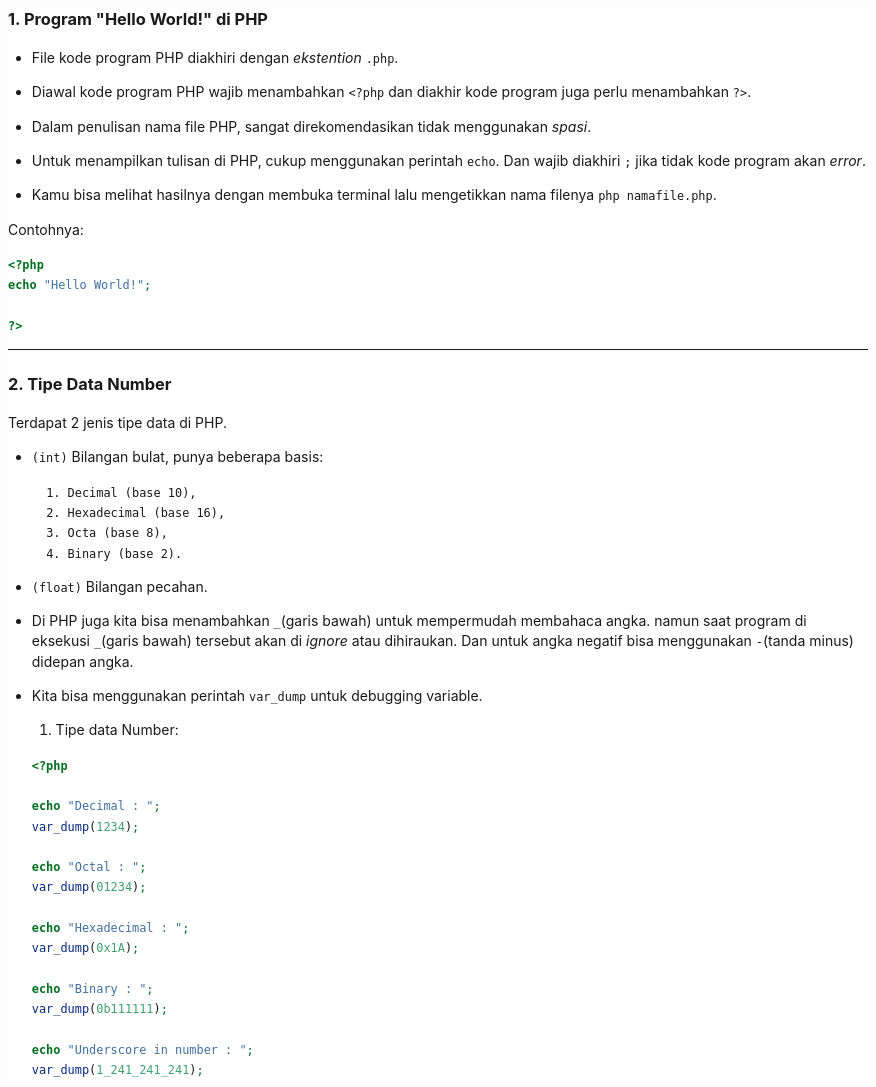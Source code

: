 
### 1. Program "Hello World!" di PHP

- File kode program PHP diakhiri dengan _ekstention_
  `.php`.

- Diawal kode program PHP wajib menambahkan `<?php` dan diakhir kode program juga perlu menambahkan `?>`.

- Dalam penulisan nama file PHP, sangat direkomendasikan tidak menggunakan _spasi_.

- Untuk menampilkan tulisan di PHP, cukup menggunakan perintah `echo`. Dan wajib diakhiri `;` jika tidak kode program akan _error_.

- Kamu bisa melihat hasilnya dengan membuka terminal lalu mengetikkan nama filenya `php namafile.php`.

Contohnya:

```PHP
<?php
echo "Hello World!";

?>
```

---

### 2. Tipe Data Number

Terdapat 2 jenis tipe data di PHP.

- `(int)` Bilangan bulat, punya beberapa basis:

        1. Decimal (base 10),
        2. Hexadecimal (base 16),
        3. Octa (base 8),
        4. Binary (base 2).

- `(float)` Bilangan pecahan.

- Di PHP juga kita bisa menambahkan `_`(garis bawah) untuk mempermudah membahaca angka. namun saat program di eksekusi `_`(garis bawah) tersebut akan di _ignore_ atau dihiraukan. Dan untuk angka negatif bisa menggunakan `-`(tanda minus) didepan angka.

- Kita bisa menggunakan perintah `var_dump` untuk debugging variable.

  1. Tipe data Number:

  ```PHP
  <?php

  echo "Decimal : ";
  var_dump(1234);

  echo "Octal : ";
  var_dump(01234);

  echo "Hexadecimal : ";
  var_dump(0x1A);

  echo "Binary : ";
  var_dump(0b111111);

  echo "Underscore in number : ";
  var_dump(1_241_241_241);
  ```
